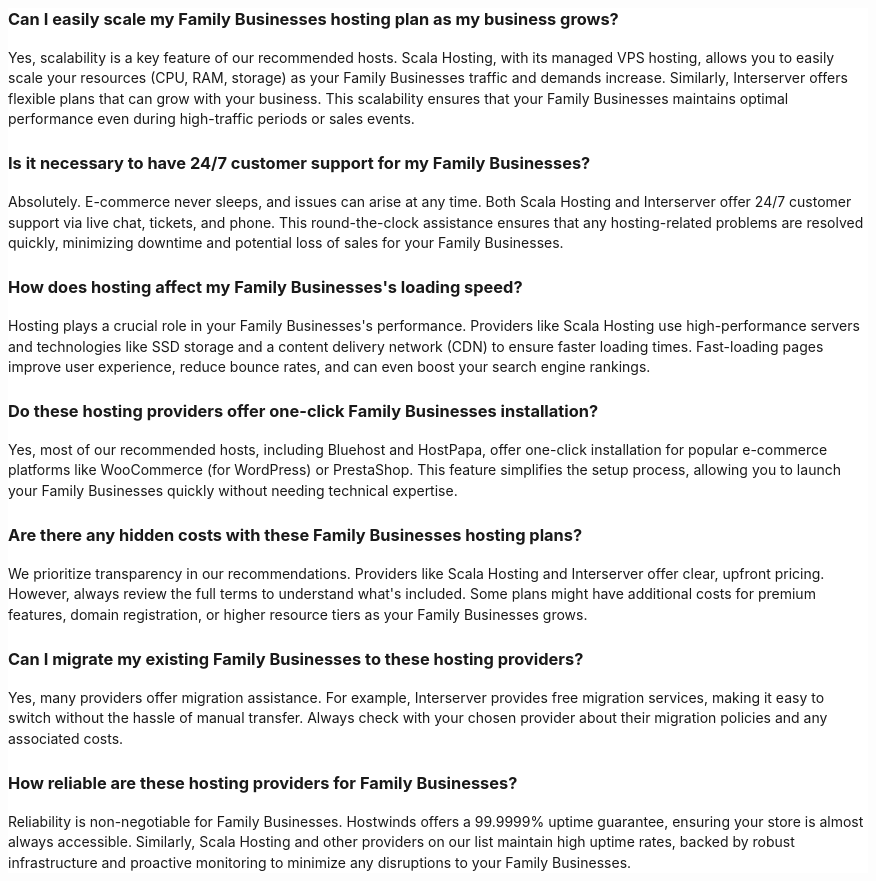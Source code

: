 ### Can I easily scale my Family Businesses hosting plan as my business grows? 
Yes, scalability is a key feature of our recommended hosts. Scala Hosting, with its managed VPS hosting, allows you to easily scale your resources (CPU, RAM, storage) as your Family Businesses traffic and demands increase. Similarly, Interserver offers flexible plans that can grow with your business. This scalability ensures that your Family Businesses maintains optimal performance even during high-traffic periods or sales events.

### Is it necessary to have 24/7 customer support for my Family Businesses? 
Absolutely. E-commerce never sleeps, and issues can arise at any time. Both Scala Hosting and Interserver offer 24/7 customer support via live chat, tickets, and phone. This round-the-clock assistance ensures that any hosting-related problems are resolved quickly, minimizing downtime and potential loss of sales for your Family Businesses.

### How does hosting affect my Family Businesses's loading speed? 
Hosting plays a crucial role in your Family Businesses's performance. Providers like Scala Hosting use high-performance servers and technologies like SSD storage and a content delivery network (CDN) to ensure faster loading times. Fast-loading pages improve user experience, reduce bounce rates, and can even boost your search engine rankings.

### Do these hosting providers offer one-click Family Businesses installation? 
Yes, most of our recommended hosts, including Bluehost and HostPapa, offer one-click installation for popular e-commerce platforms like WooCommerce (for WordPress) or PrestaShop. This feature simplifies the setup process, allowing you to launch your Family Businesses quickly without needing technical expertise.

### Are there any hidden costs with these Family Businesses hosting plans? 
We prioritize transparency in our recommendations. Providers like Scala Hosting and Interserver offer clear, upfront pricing. However, always review the full terms to understand what's included. Some plans might have additional costs for premium features, domain registration, or higher resource tiers as your Family Businesses grows.

### Can I migrate my existing Family Businesses to these hosting providers? 
Yes, many providers offer migration assistance. For example, Interserver provides free migration services, making it easy to switch without the hassle of manual transfer. Always check with your chosen provider about their migration policies and any associated costs.

### How reliable are these hosting providers for Family Businesses? 
Reliability is non-negotiable for Family Businesses. Hostwinds offers a 99.9999% uptime guarantee, ensuring your store is almost always accessible. Similarly, Scala Hosting and other providers on our list maintain high uptime rates, backed by robust infrastructure and proactive monitoring to minimize any disruptions to your Family Businesses.

